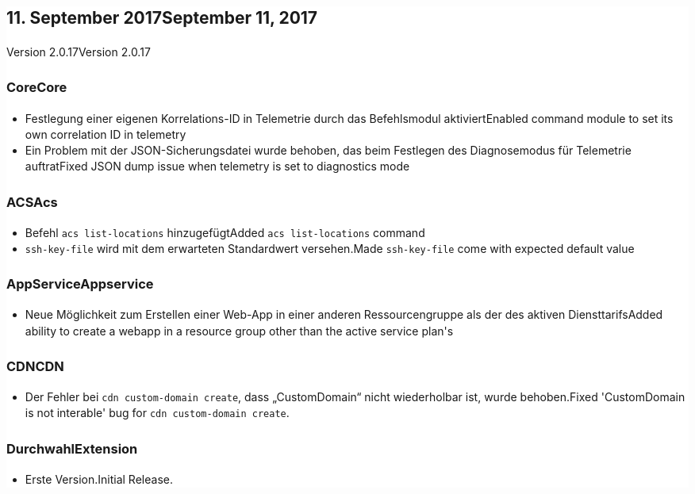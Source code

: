 
## <a name="september-11-2017"></a><span data-ttu-id="d3277-302">11. September 2017</span><span class="sxs-lookup"><span data-stu-id="d3277-302">September 11, 2017</span></span>

<span data-ttu-id="d3277-303">Version 2.0.17</span><span class="sxs-lookup"><span data-stu-id="d3277-303">Version 2.0.17</span></span>

### <a name="core"></a><span data-ttu-id="d3277-304">Core</span><span class="sxs-lookup"><span data-stu-id="d3277-304">Core</span></span>

* <span data-ttu-id="d3277-305">Festlegung einer eigenen Korrelations-ID in Telemetrie durch das Befehlsmodul aktiviert</span><span class="sxs-lookup"><span data-stu-id="d3277-305">Enabled command module to set its own correlation ID in telemetry</span></span>
* <span data-ttu-id="d3277-306">Ein Problem mit der JSON-Sicherungsdatei wurde behoben, das beim Festlegen des Diagnosemodus für Telemetrie auftrat</span><span class="sxs-lookup"><span data-stu-id="d3277-306">Fixed JSON dump issue when telemetry is set to diagnostics mode</span></span>

### <a name="acs"></a><span data-ttu-id="d3277-307">ACS</span><span class="sxs-lookup"><span data-stu-id="d3277-307">Acs</span></span>

* <span data-ttu-id="d3277-308">Befehl `acs list-locations` hinzugefügt</span><span class="sxs-lookup"><span data-stu-id="d3277-308">Added `acs list-locations` command</span></span>
* <span data-ttu-id="d3277-309">`ssh-key-file` wird mit dem erwarteten Standardwert versehen.</span><span class="sxs-lookup"><span data-stu-id="d3277-309">Made `ssh-key-file` come with expected default value</span></span>

### <a name="appservice"></a><span data-ttu-id="d3277-310">AppService</span><span class="sxs-lookup"><span data-stu-id="d3277-310">Appservice</span></span>

* <span data-ttu-id="d3277-311">Neue Möglichkeit zum Erstellen einer Web-App in einer anderen Ressourcengruppe als der des aktiven Diensttarifs</span><span class="sxs-lookup"><span data-stu-id="d3277-311">Added ability to create a webapp in a resource group other than the active service plan's</span></span>

### <a name="cdn"></a><span data-ttu-id="d3277-312">CDN</span><span class="sxs-lookup"><span data-stu-id="d3277-312">CDN</span></span>

* <span data-ttu-id="d3277-313">Der Fehler bei `cdn custom-domain create`, dass „CustomDomain“ nicht wiederholbar ist, wurde behoben.</span><span class="sxs-lookup"><span data-stu-id="d3277-313">Fixed 'CustomDomain is not interable' bug for `cdn custom-domain create`.</span></span>

### <a name="extension"></a><span data-ttu-id="d3277-314">Durchwahl</span><span class="sxs-lookup"><span data-stu-id="d3277-314">Extension</span></span>

* <span data-ttu-id="d3277-315">Erste Version.</span><span class="sxs-lookup"><span data-stu-id="d3277-315">Initial Release.</span></span>
